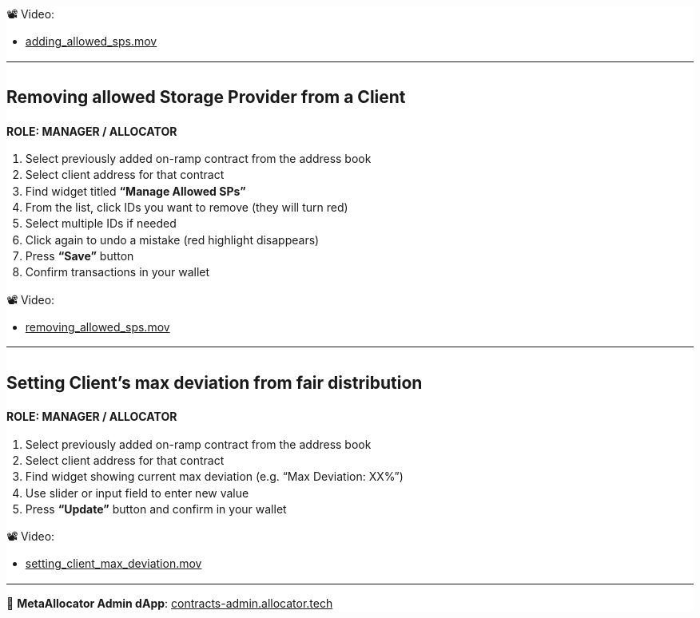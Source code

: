 📽️ Video:  
- [adding_allowed_sps.mov](https://github.com/user-attachments/assets/20caa85e-5282-4e04-abcb-6a25c068a67e)

---

## Removing allowed Storage Provider from a Client
**ROLE: MANAGER / ALLOCATOR**

1. Select previously added on-ramp contract from the address book  
2. Select client address for that contract  
3. Find widget titled **“Manage Allowed SPs”**  
4. From the list, click IDs you want to remove (they will turn red)  
5. Select multiple IDs if needed  
6. Click again to undo a mistake (red highlight disappears)  
7. Press **“Save”** button  
8. Confirm transactions in your wallet  

📽️ Video:  
- [removing_allowed_sps.mov](https://github.com/user-attachments/assets/3361c71f-5007-428b-b992-7b53f49f42d0)

---

## Setting Client’s max deviation from fair distribution
**ROLE: MANAGER / ALLOCATOR**

1. Select previously added on-ramp contract from the address book  
2. Select client address for that contract  
3. Find widget showing current max deviation (e.g. “Max Deviation: XX%”)  
4. Use slider or input field to enter new value  
5. Press **“Update”** button and confirm in your wallet  

📽️ Video:  
- [setting_client_max_deviation.mov](https://github.com/user-attachments/assets/898dff1c-53a8-4a9a-b73c-1d8d4a872871)

---

🔗 **MetaAllocator Admin dApp**: [contracts-admin.allocator.tech](https://contracts-admin.allocator.tech/)
